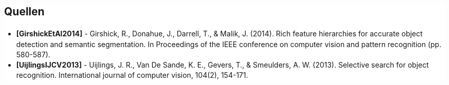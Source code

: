 ## Quellen

- **\[GirshickEtAl2014\]** - Girshick, R., Donahue, J., Darrell, T., & Malik, J. (2014). Rich feature hierarchies for accurate object detection and semantic segmentation. In Proceedings of the IEEE conference on computer vision and pattern recognition (pp. 580-587).
- **\[UijlingsIJCV2013\]** - Uijlings, J. R., Van De Sande, K. E., Gevers, T., & Smeulders, A. W. (2013). Selective search for object recognition. International journal of computer vision, 104(2), 154-171.
